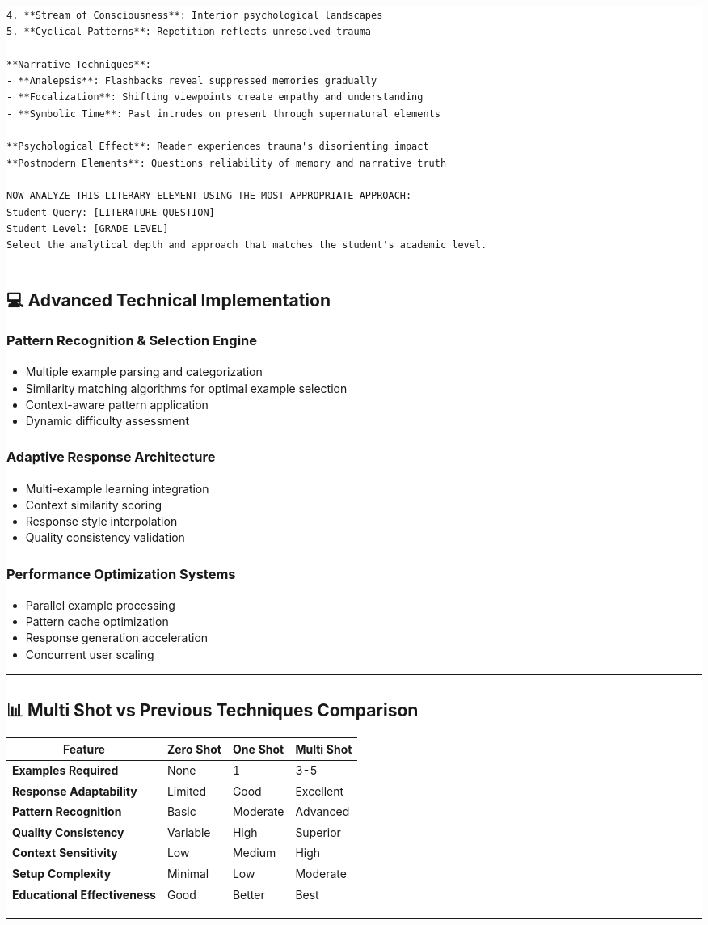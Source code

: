 ```
4. **Stream of Consciousness**: Interior psychological landscapes
5. **Cyclical Patterns**: Repetition reflects unresolved trauma

**Narrative Techniques**:
- **Analepsis**: Flashbacks reveal suppressed memories gradually
- **Focalization**: Shifting viewpoints create empathy and understanding
- **Symbolic Time**: Past intrudes on present through supernatural elements

**Psychological Effect**: Reader experiences trauma's disorienting impact
**Postmodern Elements**: Questions reliability of memory and narrative truth

NOW ANALYZE THIS LITERARY ELEMENT USING THE MOST APPROPRIATE APPROACH:
Student Query: [LITERATURE_QUESTION]
Student Level: [GRADE_LEVEL]
Select the analytical depth and approach that matches the student's academic level.
```

---

## 💻 **Advanced Technical Implementation**

### **Pattern Recognition & Selection Engine**
- Multiple example parsing and categorization
- Similarity matching algorithms for optimal example selection
- Context-aware pattern application
- Dynamic difficulty assessment

### **Adaptive Response Architecture**
- Multi-example learning integration
- Context similarity scoring
- Response style interpolation
- Quality consistency validation

### **Performance Optimization Systems**
- Parallel example processing
- Pattern cache optimization
- Response generation acceleration
- Concurrent user scaling

---

## 📊 **Multi Shot vs Previous Techniques Comparison**

| Feature | Zero Shot | One Shot | Multi Shot |
|---------|-----------|----------|------------|
| **Examples Required** | None | 1 | 3-5 |
| **Response Adaptability** | Limited | Good | Excellent |
| **Pattern Recognition** | Basic | Moderate | Advanced |
| **Quality Consistency** | Variable | High | Superior |
| **Context Sensitivity** | Low | Medium | High |
| **Setup Complexity** | Minimal | Low | Moderate |
| **Educational Effectiveness** | Good | Better | Best |

---